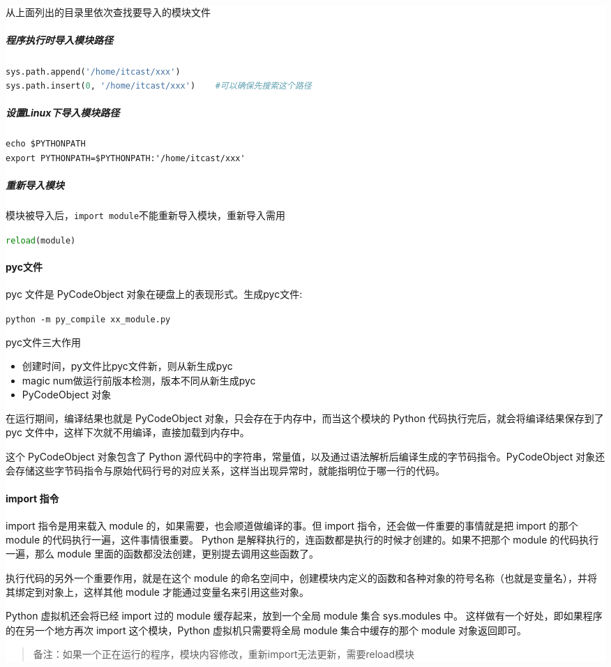 从上面列出的目录里依次查找要导入的模块文件

##### 程序执行时导入模块路径

```python
sys.path.append('/home/itcast/xxx')
sys.path.insert(0, '/home/itcast/xxx')    #可以确保先搜索这个路径
```
##### 设置Linux下导入模块路径

```shell
echo $PYTHONPATH
export PYTHONPATH=$PYTHONPATH:'/home/itcast/xxx'
```

##### 重新导入模块
模块被导入后，`import module`不能重新导入模块，重新导入需用

```python
reload(module)
```


#### pyc文件

pyc 文件是 PyCodeObject 对象在硬盘上的表现形式。生成pyc文件:

```shell
python -m py_compile xx_module.py
```

pyc文件三大作用

+ 创建时间，py文件比pyc文件新，则从新生成pyc
+ magic num做运行前版本检测，版本不同从新生成pyc
+ PyCodeObject 对象

在运行期间，编译结果也就是 PyCodeObject 对象，只会存在于内存中，而当这个模块的 Python 代码执行完后，就会将编译结果保存到了 pyc 文件中，这样下次就不用编译，直接加载到内存中。

这个 PyCodeObject 对象包含了 Python 源代码中的字符串，常量值，以及通过语法解析后编译生成的字节码指令。PyCodeObject 对象还会存储这些字节码指令与原始代码行号的对应关系，这样当出现异常时，就能指明位于哪一行的代码。



#### import 指令

import 指令是用来载入 module 的，如果需要，也会顺道做编译的事。但 import 指令，还会做一件重要的事情就是把 import 的那个 module 的代码执行一遍，这件事情很重要。
Python 是解释执行的，连函数都是执行的时候才创建的。如果不把那个 module 的代码执行一遍，那么 module 里面的函数都没法创建，更别提去调用这些函数了。

执行代码的另外一个重要作用，就是在这个 module 的命名空间中，创建模块内定义的函数和各种对象的符号名称（也就是变量名），并将其绑定到对象上，这样其他 module 才能通过变量名来引用这些对象。

Python 虚拟机还会将已经 import 过的 module 缓存起来，放到一个全局 module 集合 sys.modules 中。
这样做有一个好处，即如果程序的在另一个地方再次 import 这个模块，Python 虚拟机只需要将全局 module 集合中缓存的那个 module 对象返回即可。

>备注：如果一个正在运行的程序，模块内容修改，重新import无法更新，需要reload模块
